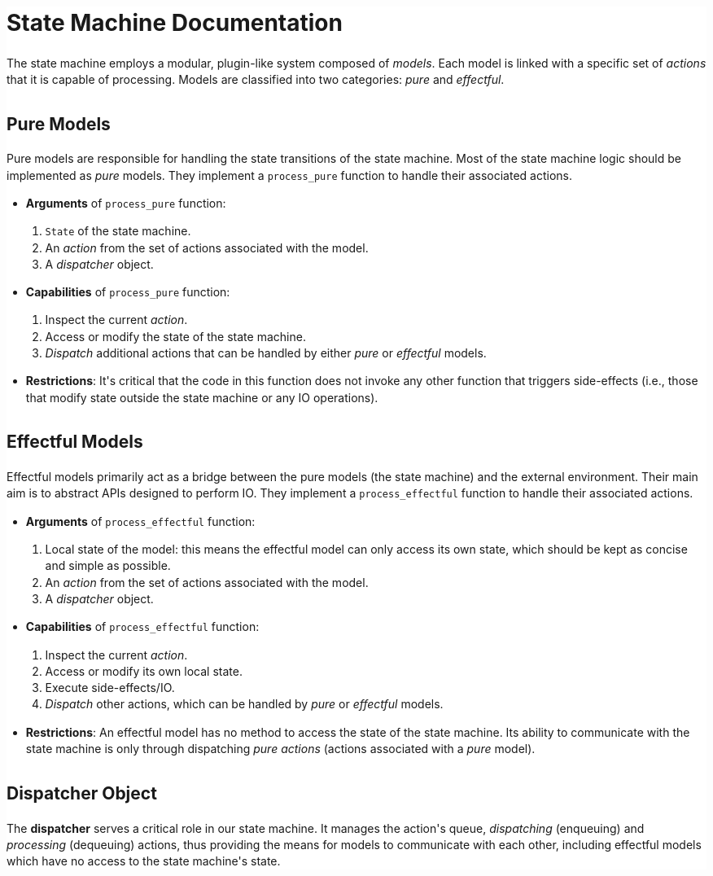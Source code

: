 # State Machine Documentation

The state machine employs a modular, plugin-like system composed of *models*. Each model is linked with a specific set of *actions* that it is capable of processing. Models are classified into two categories: *pure* and *effectful*.

## Pure Models

Pure models are responsible for handling the state transitions of the state machine. Most of the state machine logic should be implemented as *pure* models. They implement a `process_pure` function to handle their associated actions.

- **Arguments** of `process_pure` function:
    1. `State` of the state machine.
    2. An *action* from the set of actions associated with the model.
    3. A *dispatcher* object.

- **Capabilities** of `process_pure` function:
    1. Inspect the current *action*.
    2. Access or modify the state of the state machine.
    3. *Dispatch* additional actions that can be handled by either *pure* or *effectful* models.

- **Restrictions**: It's critical that the code in this function does not invoke any other function that triggers side-effects (i.e., those that modify state outside the state machine or any IO operations).

## Effectful Models

Effectful models primarily act as a bridge between the pure models (the state machine) and the external environment. Their main aim is to abstract APIs designed to perform IO. They implement a `process_effectful` function to handle their associated actions.

- **Arguments** of `process_effectful` function:
    1. Local state of the model: this means the effectful model can only access its own state, which should be kept as concise and simple as possible.
    2. An *action* from the set of actions associated with the model.
    3. A *dispatcher* object.

- **Capabilities** of `process_effectful` function:
    1. Inspect the current *action*.
    2. Access or modify its own local state.
    3. Execute side-effects/IO.
    4. *Dispatch* other actions, which can be handled by *pure* or *effectful* models.

- **Restrictions**: An effectful model has no method to access the state of the state machine. Its ability to communicate with the state machine is only through dispatching *pure actions* (actions associated with a *pure* model).

## Dispatcher Object

The **dispatcher** serves a critical role in our state machine. It manages the action's queue, *dispatching* (enqueuing) and *processing* (dequeuing) actions, thus providing the means for models to communicate with each other, including effectful models which have no access to the state machine's state.

